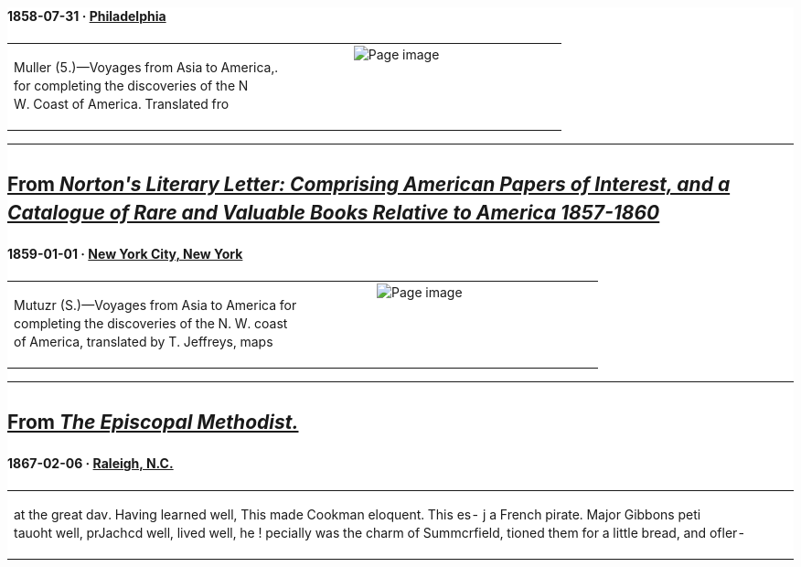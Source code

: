#### 1858-07-31 &middot; [Philadelphia](http://dbpedia.org/resource/Philadelphia)

<table style="width: 100%;"><tr><td style="width: 50%">

  
  
Muller (5.)—Voyages from Asia to America,.  
for completing the discoveries of the N  
W. Coast of America. Translated fro
</td><td style="width: 50%; max-height: 75%; margin: auto; display: block;">
<img alt="Page image" src="https://iiif.archive.org/image/iiif/2/sim_american-literary-gazette-and-publishers-circular_1858-07-31_4_31%2Fsim_american-literary-gazette-and-publishers-circular_1858-07-31_4_31_jp2.zip%2Fsim_american-literary-gazette-and-publishers-circular_1858-07-31_4_31_jp2%2Fsim_american-literary-gazette-and-publishers-circular_1858-07-31_4_31_0005.jp2/pct:52.85796766743649,78.70370370370371,19.110854503464203,1.917989417989418/600,/0/default.jpg"/>
</td>
</tr></table>

---

## [From _Norton's Literary Letter: Comprising American Papers of Interest, and a Catalogue of Rare and Valuable Books Relative to America 1857-1860_](https://archive.org/details/sim_nortons-literary-letter_1859_3/page/n23/mode/1up?view=theater)

#### 1859-01-01 &middot; [New York City, New York](http://dbpedia.org/resource/New_York_City)

<table style="width: 100%;"><tr><td style="width: 50%">

  
  
Mutuzr (S.)—Voyages from Asia to America for  
completing the discoveries of the N. W. coast  
of America, translated by T. Jeffreys, maps
</td><td style="width: 50%; max-height: 75%; margin: auto; display: block;">
<img alt="Page image" src="https://iiif.archive.org/image/iiif/2/sim_nortons-literary-letter_1859_3%2Fsim_nortons-literary-letter_1859_3_jp2.zip%2Fsim_nortons-literary-letter_1859_3_jp2%2Fsim_nortons-literary-letter_1859_3_0023.jp2/pct:58.71278458844133,71.85039370078741,34.36952714535902,3.8713910761154855/600,/0/default.jpg"/>
</td>
</tr></table>

---

## [From _The Episcopal Methodist._](https://newspapers.digitalnc.org/lccn/sn92072989/1867-02-06/ed-1/seq-1/)

#### 1867-02-06 &middot; [Raleigh, N.C.](http://dbpedia.org/resource/Raleigh%2C_North_Carolina)

<table style="width: 100%;"><tr><td style="width: 50%">

  
at the great dav. Having learned well, This made Cookman eloquent. This es- j a French pirate. Major Gibbons peti­  
tauoht well, prJachcd well, lived well, he ! pecially was the charm of Summcrfield, tioned them for a little bread, and ofler-  
  